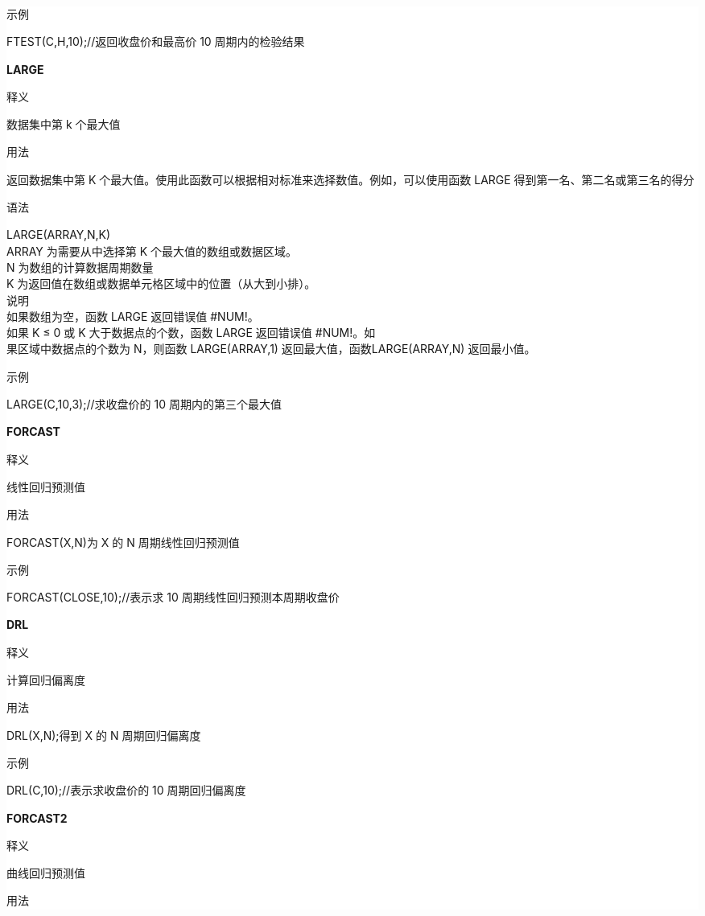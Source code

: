 示例

FTEST\(C,H,10\);//返回收盘价和最高价 10 周期内的检验结果

__LARGE__

释义

数据集中第 k 个最大值

用法

返回数据集中第 K 个最大值。使用此函数可以根据相对标准来选择数值。例如，可以使用函数 LARGE 得到第一名、第二名或第三名的得分

语法

LARGE\(ARRAY,N,K\)  
ARRAY 为需要从中选择第 K 个最大值的数组或数据区域。  
N 为数组的计算数据周期数量  
K 为返回值在数组或数据单元格区域中的位置（从大到小排）。  
说明  
如果数组为空，函数 LARGE 返回错误值 \#NUM\!。  
如果 K ≤ 0 或 K 大于数据点的个数，函数 LARGE 返回错误值 \#NUM\!。如  
果区域中数据点的个数为 N，则函数 LARGE\(ARRAY,1\) 返回最大值，函数LARGE\(ARRAY,N\) 返回最小值。

示例

LARGE\(C,10,3\);//求收盘价的 10 周期内的第三个最大值

__FORCAST__

释义

线性回归预测值

用法

FORCAST\(X,N\)为 X 的 N 周期线性回归预测值

示例

FORCAST\(CLOSE,10\);//表示求 10 周期线性回归预测本周期收盘价

__DRL__

释义

计算回归偏离度

用法

DRL\(X,N\);得到 X 的 N 周期回归偏离度

示例

DRL\(C,10\);//表示求收盘价的 10 周期回归偏离度

__FORCAST2__

释义

曲线回归预测值

用法
